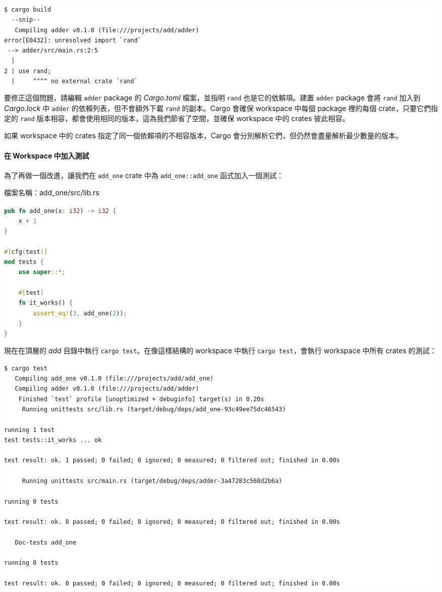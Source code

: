 

```
$ cargo build
  --snip--
   Compiling adder v0.1.0 (file:///projects/add/adder)
error[E0432]: unresolved import `rand`
 --> adder/src/main.rs:2:5
  |
2 | use rand;
  |     ^^^^ no external crate `rand`
```

要修正這個問題，請編輯 `adder` package 的 _Cargo.toml_ 檔案，並指明 `rand` 也是它的依賴項。建置 `adder` package 會將 `rand` 加入到 _Cargo.lock_ 中 `adder` 的依賴列表，但不會額外下載 `rand` 的副本。Cargo 會確保 workspace 中每個 package 裡的每個 crate，只要它們指定的 `rand` 版本相容，都會使用相同的版本，這為我們節省了空間，並確保 workspace 中的 crates 彼此相容。

如果 workspace 中的 crates 指定了同一個依賴項的不相容版本，Cargo 會分別解析它們，但仍然會盡量解析最少數量的版本。

#### 在 Workspace 中加入測試

為了再做一個改進，讓我們在 `add_one` crate 中為 `add_one::add_one` 函式加入一個測試：

檔案名稱：add_one/src/lib.rs

```rust
pub fn add_one(x: i32) -> i32 {
    x + 1
}

#[cfg(test)]
mod tests {
    use super::*;

    #[test]
    fn it_works() {
        assert_eq!(3, add_one(2));
    }
}
```

現在在頂層的 _add_ 目錄中執行 `cargo test`。在像這樣結構的 workspace 中執行 `cargo test`，會執行 workspace 中所有 crates 的測試：



```
$ cargo test
   Compiling add_one v0.1.0 (file:///projects/add/add_one)
   Compiling adder v0.1.0 (file:///projects/add/adder)
    Finished `test` profile [unoptimized + debuginfo] target(s) in 0.20s
     Running unittests src/lib.rs (target/debug/deps/add_one-93c49ee75dc46543)

running 1 test
test tests::it_works ... ok

test result: ok. 1 passed; 0 failed; 0 ignored; 0 measured; 0 filtered out; finished in 0.00s

     Running unittests src/main.rs (target/debug/deps/adder-3a47283c568d2b6a)

running 0 tests

test result: ok. 0 passed; 0 failed; 0 ignored; 0 measured; 0 filtered out; finished in 0.00s

   Doc-tests add_one

running 0 tests

test result: ok. 0 passed; 0 failed; 0 ignored; 0 measured; 0 filtered out; finished in 0.00s
```
